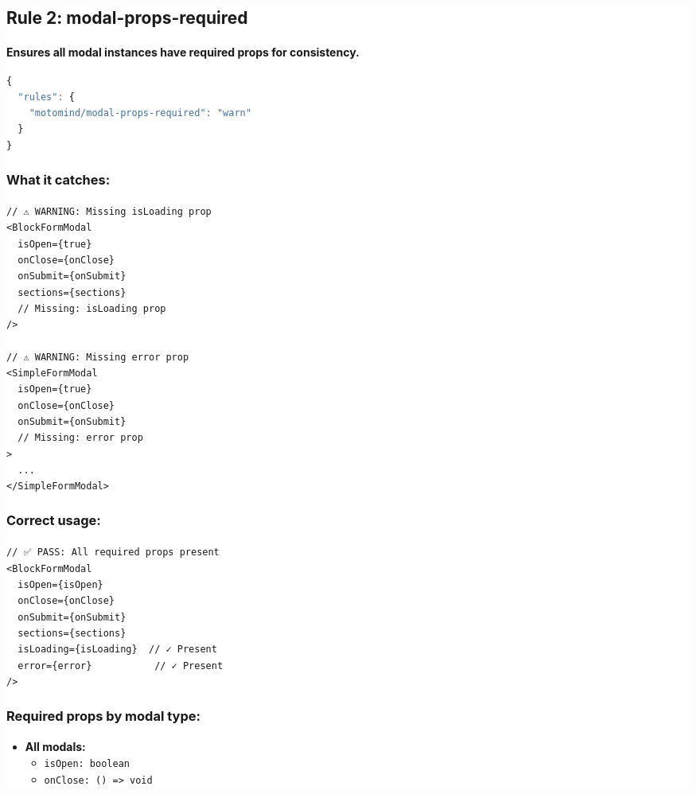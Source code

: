 
## **Rule 2: modal-props-required**

**Ensures all modal instances have required props for consistency.**

```js
{
  "rules": {
    "motomind/modal-props-required": "warn"
  }
}
```

### **What it catches:**

```tsx
// ⚠️ WARNING: Missing isLoading prop
<BlockFormModal
  isOpen={true}
  onClose={onClose}
  onSubmit={onSubmit}
  sections={sections}
  // Missing: isLoading prop
/>

// ⚠️ WARNING: Missing error prop  
<SimpleFormModal
  isOpen={true}
  onClose={onClose}
  onSubmit={onSubmit}
  // Missing: error prop
>
  ...
</SimpleFormModal>
```

### **Correct usage:**

```tsx
// ✅ PASS: All required props present
<BlockFormModal
  isOpen={isOpen}
  onClose={onClose}
  onSubmit={onSubmit}
  sections={sections}
  isLoading={isLoading}  // ✓ Present
  error={error}           // ✓ Present
/>
```

### **Required props by modal type:**

- **All modals:**
  - `isOpen: boolean`
  - `onClose: () => void`
